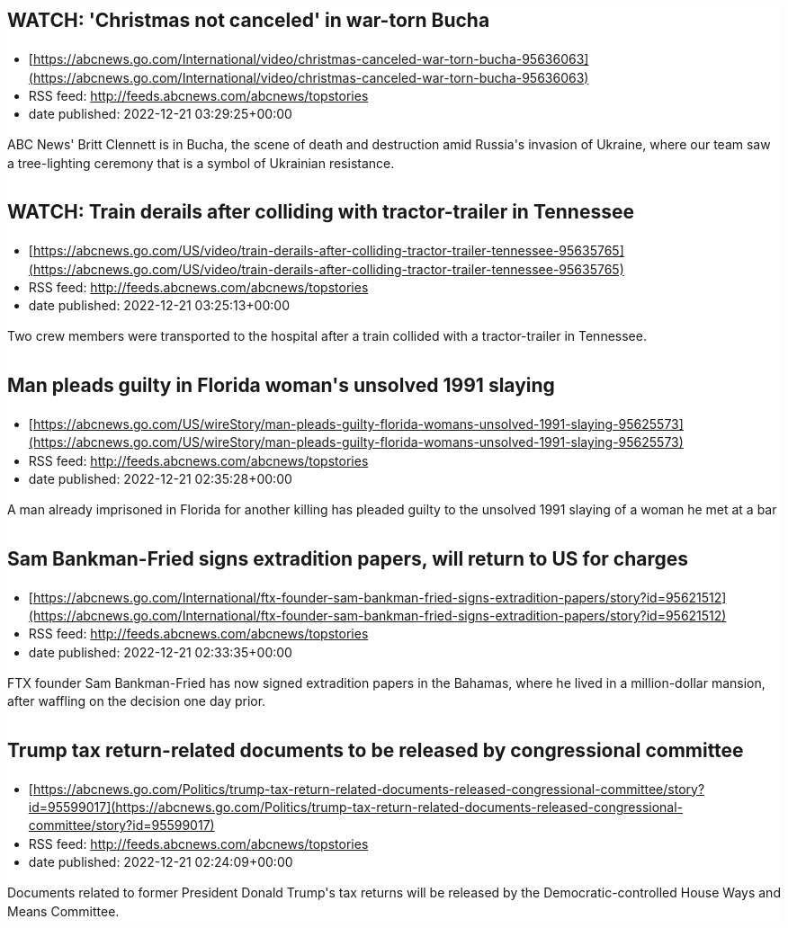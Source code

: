 ## WATCH:  'Christmas not canceled' in war-torn Bucha
 - [https://abcnews.go.com/International/video/christmas-canceled-war-torn-bucha-95636063](https://abcnews.go.com/International/video/christmas-canceled-war-torn-bucha-95636063)
 - RSS feed: http://feeds.abcnews.com/abcnews/topstories
 - date published: 2022-12-21 03:29:25+00:00

ABC News' Britt Clennett is in Bucha, the scene of death and destruction amid Russia's invasion of Ukraine, where our team saw a tree-lighting ceremony that is a symbol of Ukrainian resistance.

## WATCH:  Train derails after colliding with tractor-trailer in Tennessee
 - [https://abcnews.go.com/US/video/train-derails-after-colliding-tractor-trailer-tennessee-95635765](https://abcnews.go.com/US/video/train-derails-after-colliding-tractor-trailer-tennessee-95635765)
 - RSS feed: http://feeds.abcnews.com/abcnews/topstories
 - date published: 2022-12-21 03:25:13+00:00

Two crew members were transported to the hospital after a train collided with a tractor-trailer in Tennessee.

## Man pleads guilty in Florida woman's unsolved 1991 slaying
 - [https://abcnews.go.com/US/wireStory/man-pleads-guilty-florida-womans-unsolved-1991-slaying-95625573](https://abcnews.go.com/US/wireStory/man-pleads-guilty-florida-womans-unsolved-1991-slaying-95625573)
 - RSS feed: http://feeds.abcnews.com/abcnews/topstories
 - date published: 2022-12-21 02:35:28+00:00

A man already imprisoned in Florida for another killing has pleaded guilty to the unsolved 1991 slaying of a woman he met at a bar

## Sam Bankman-Fried signs extradition papers, will return to US for charges
 - [https://abcnews.go.com/International/ftx-founder-sam-bankman-fried-signs-extradition-papers/story?id=95621512](https://abcnews.go.com/International/ftx-founder-sam-bankman-fried-signs-extradition-papers/story?id=95621512)
 - RSS feed: http://feeds.abcnews.com/abcnews/topstories
 - date published: 2022-12-21 02:33:35+00:00

FTX founder Sam Bankman-Fried has now signed extradition papers in the Bahamas, where he lived in a million-dollar mansion, after waffling on the decision one day prior.

## Trump tax return-related documents to be released by congressional committee
 - [https://abcnews.go.com/Politics/trump-tax-return-related-documents-released-congressional-committee/story?id=95599017](https://abcnews.go.com/Politics/trump-tax-return-related-documents-released-congressional-committee/story?id=95599017)
 - RSS feed: http://feeds.abcnews.com/abcnews/topstories
 - date published: 2022-12-21 02:24:09+00:00

Documents related to former President Donald Trump's tax returns will be released by the Democratic-controlled House Ways and Means Committee.
